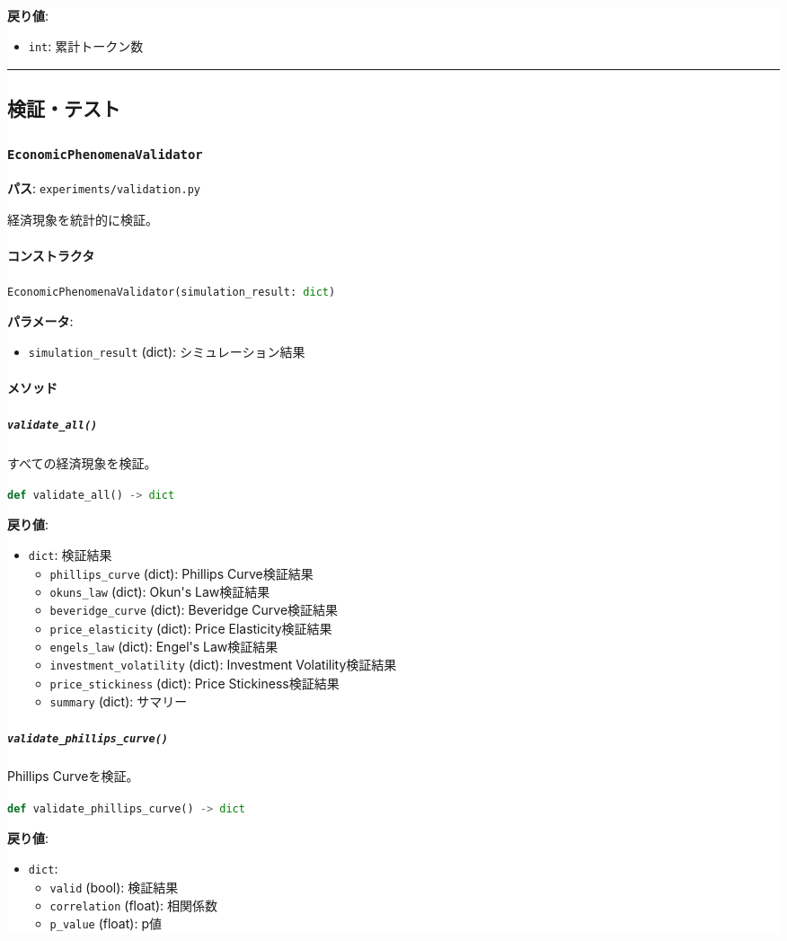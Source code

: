 **戻り値**:
- `int`: 累計トークン数

---

## 検証・テスト

### `EconomicPhenomenaValidator`

**パス**: `experiments/validation.py`

経済現象を統計的に検証。

#### コンストラクタ

```python
EconomicPhenomenaValidator(simulation_result: dict)
```

**パラメータ**:
- `simulation_result` (dict): シミュレーション結果

#### メソッド

##### `validate_all()`

すべての経済現象を検証。

```python
def validate_all() -> dict
```

**戻り値**:
- `dict`: 検証結果
  - `phillips_curve` (dict): Phillips Curve検証結果
  - `okuns_law` (dict): Okun's Law検証結果
  - `beveridge_curve` (dict): Beveridge Curve検証結果
  - `price_elasticity` (dict): Price Elasticity検証結果
  - `engels_law` (dict): Engel's Law検証結果
  - `investment_volatility` (dict): Investment Volatility検証結果
  - `price_stickiness` (dict): Price Stickiness検証結果
  - `summary` (dict): サマリー

##### `validate_phillips_curve()`

Phillips Curveを検証。

```python
def validate_phillips_curve() -> dict
```

**戻り値**:
- `dict`:
  - `valid` (bool): 検証結果
  - `correlation` (float): 相関係数
  - `p_value` (float): p値
